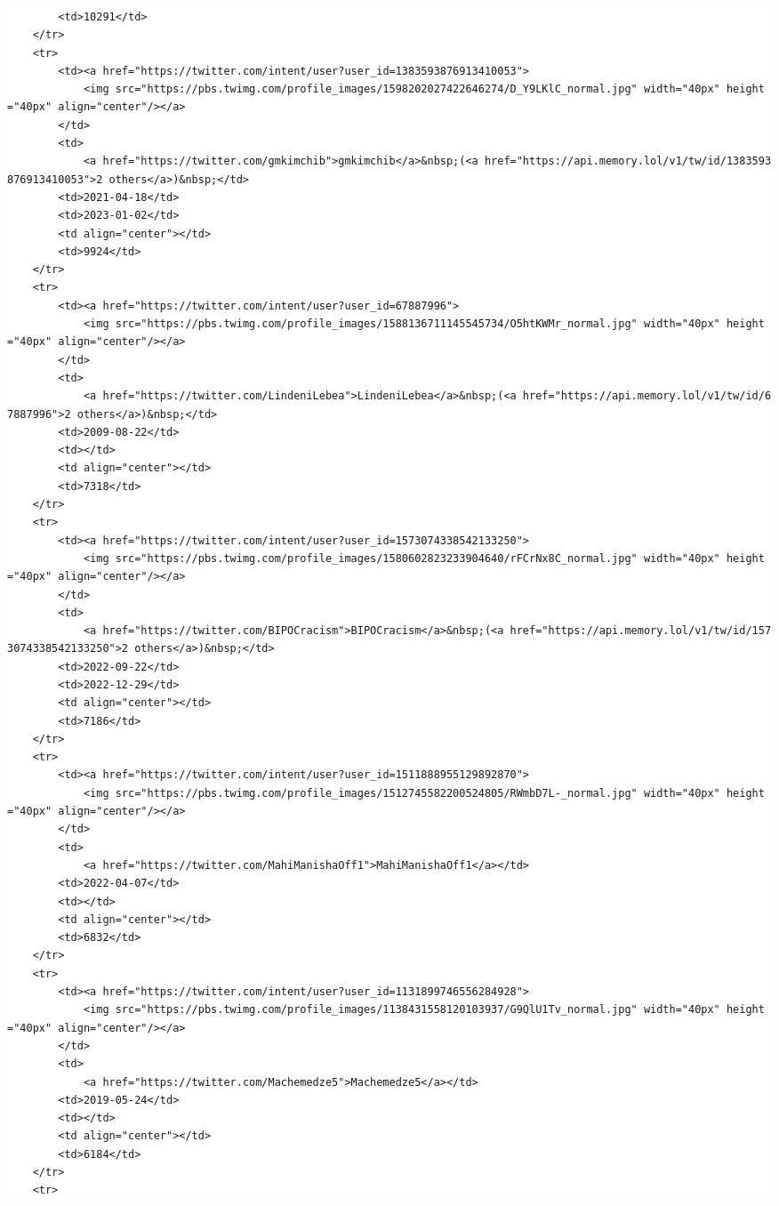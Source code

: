             <td>10291</td>
        </tr>
        <tr>
            <td><a href="https://twitter.com/intent/user?user_id=1383593876913410053">
                <img src="https://pbs.twimg.com/profile_images/1598202027422646274/D_Y9LKlC_normal.jpg" width="40px" height="40px" align="center"/></a>
            </td>
            <td>
                <a href="https://twitter.com/gmkimchib">gmkimchib</a>&nbsp;(<a href="https://api.memory.lol/v1/tw/id/1383593876913410053">2 others</a>)&nbsp;</td>
            <td>2021-04-18</td>
            <td>2023-01-02</td>
            <td align="center"></td>
            <td>9924</td>
        </tr>
        <tr>
            <td><a href="https://twitter.com/intent/user?user_id=67887996">
                <img src="https://pbs.twimg.com/profile_images/1588136711145545734/O5htKWMr_normal.jpg" width="40px" height="40px" align="center"/></a>
            </td>
            <td>
                <a href="https://twitter.com/LindeniLebea">LindeniLebea</a>&nbsp;(<a href="https://api.memory.lol/v1/tw/id/67887996">2 others</a>)&nbsp;</td>
            <td>2009-08-22</td>
            <td></td>
            <td align="center"></td>
            <td>7318</td>
        </tr>
        <tr>
            <td><a href="https://twitter.com/intent/user?user_id=1573074338542133250">
                <img src="https://pbs.twimg.com/profile_images/1580602823233904640/rFCrNx8C_normal.jpg" width="40px" height="40px" align="center"/></a>
            </td>
            <td>
                <a href="https://twitter.com/BIPOCracism">BIPOCracism</a>&nbsp;(<a href="https://api.memory.lol/v1/tw/id/1573074338542133250">2 others</a>)&nbsp;</td>
            <td>2022-09-22</td>
            <td>2022-12-29</td>
            <td align="center"></td>
            <td>7186</td>
        </tr>
        <tr>
            <td><a href="https://twitter.com/intent/user?user_id=1511888955129892870">
                <img src="https://pbs.twimg.com/profile_images/1512745582200524805/RWmbD7L-_normal.jpg" width="40px" height="40px" align="center"/></a>
            </td>
            <td>
                <a href="https://twitter.com/MahiManishaOff1">MahiManishaOff1</a></td>
            <td>2022-04-07</td>
            <td></td>
            <td align="center"></td>
            <td>6832</td>
        </tr>
        <tr>
            <td><a href="https://twitter.com/intent/user?user_id=1131899746556284928">
                <img src="https://pbs.twimg.com/profile_images/1138431558120103937/G9QlU1Tv_normal.jpg" width="40px" height="40px" align="center"/></a>
            </td>
            <td>
                <a href="https://twitter.com/Machemedze5">Machemedze5</a></td>
            <td>2019-05-24</td>
            <td></td>
            <td align="center"></td>
            <td>6184</td>
        </tr>
        <tr>